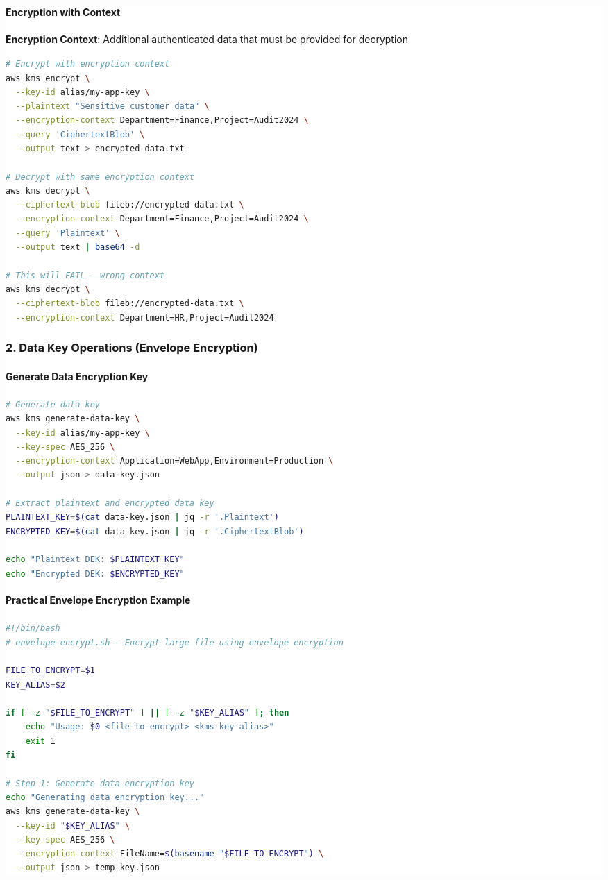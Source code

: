 #### Encryption with Context
**Encryption Context**: Additional authenticated data that must be provided for decryption

```bash
# Encrypt with encryption context
aws kms encrypt \
  --key-id alias/my-app-key \
  --plaintext "Sensitive customer data" \
  --encryption-context Department=Finance,Project=Audit2024 \
  --query 'CiphertextBlob' \
  --output text > encrypted-data.txt

# Decrypt with same encryption context
aws kms decrypt \
  --ciphertext-blob fileb://encrypted-data.txt \
  --encryption-context Department=Finance,Project=Audit2024 \
  --query 'Plaintext' \
  --output text | base64 -d

# This will FAIL - wrong context
aws kms decrypt \
  --ciphertext-blob fileb://encrypted-data.txt \
  --encryption-context Department=HR,Project=Audit2024
```

### 2. Data Key Operations (Envelope Encryption)

#### Generate Data Encryption Key
```bash
# Generate data key
aws kms generate-data-key \
  --key-id alias/my-app-key \
  --key-spec AES_256 \
  --encryption-context Application=WebApp,Environment=Production \
  --output json > data-key.json

# Extract plaintext and encrypted data key
PLAINTEXT_KEY=$(cat data-key.json | jq -r '.Plaintext')
ENCRYPTED_KEY=$(cat data-key.json | jq -r '.CiphertextBlob')

echo "Plaintext DEK: $PLAINTEXT_KEY"
echo "Encrypted DEK: $ENCRYPTED_KEY"
```

#### Practical Envelope Encryption Example
```bash
#!/bin/bash
# envelope-encrypt.sh - Encrypt large file using envelope encryption

FILE_TO_ENCRYPT=$1
KEY_ALIAS=$2

if [ -z "$FILE_TO_ENCRYPT" ] || [ -z "$KEY_ALIAS" ]; then
    echo "Usage: $0 <file-to-encrypt> <kms-key-alias>"
    exit 1
fi

# Step 1: Generate data encryption key
echo "Generating data encryption key..."
aws kms generate-data-key \
  --key-id "$KEY_ALIAS" \
  --key-spec AES_256 \
  --encryption-context FileName=$(basename "$FILE_TO_ENCRYPT") \
  --output json > temp-key.json
```